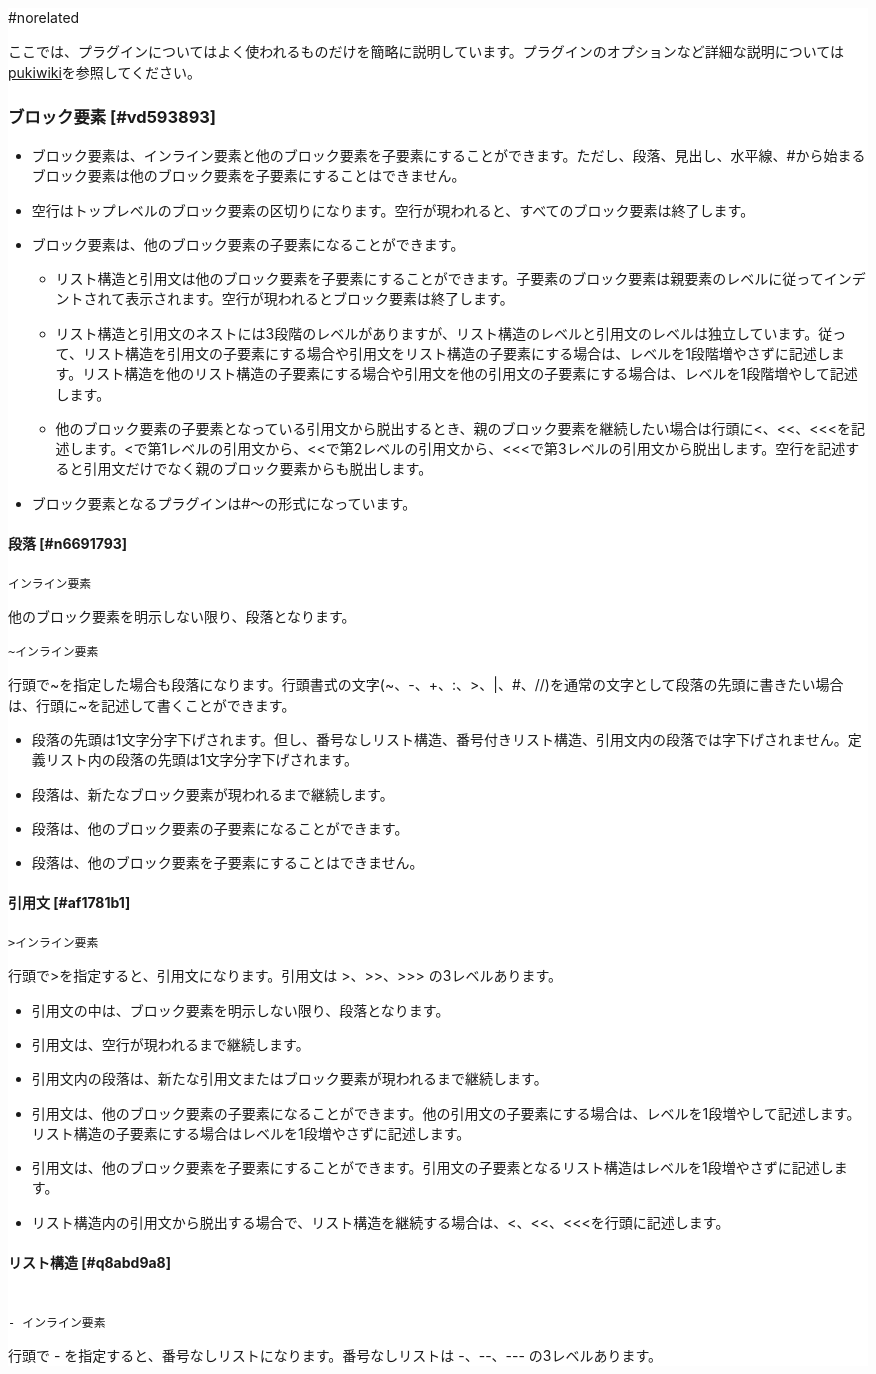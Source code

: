 #norelated


ここでは、プラグインについてはよく使われるものだけを簡略に説明しています。プラグインのオプションなど詳細な説明については[pukiwiki](./PukiWiki/プラグイン/1.4)を参照してください。
### ブロック要素 [#vd593893]

- ブロック要素は、インライン要素と他のブロック要素を子要素にすることができます。ただし、段落、見出し、水平線、#から始まるブロック要素は他のブロック要素を子要素にすることはできません。

- 空行はトップレベルのブロック要素の区切りになります。空行が現われると、すべてのブロック要素は終了します。

- ブロック要素は、他のブロック要素の子要素になることができます。

    - リスト構造と引用文は他のブロック要素を子要素にすることができます。子要素のブロック要素は親要素のレベルに従ってインデントされて表示されます。空行が現われるとブロック要素は終了します。

    - リスト構造と引用文のネストには3段階のレベルがありますが、リスト構造のレベルと引用文のレベルは独立しています。従って、リスト構造を引用文の子要素にする場合や引用文をリスト構造の子要素にする場合は、レベルを1段階増やさずに記述します。リスト構造を他のリスト構造の子要素にする場合や引用文を他の引用文の子要素にする場合は、レベルを1段階増やして記述します。

    - 他のブロック要素の子要素となっている引用文から脱出するとき、親のブロック要素を継続したい場合は行頭に<、<<、<<<を記述します。<で第1レベルの引用文から、<<で第2レベルの引用文から、<<<で第3レベルの引用文から脱出します。空行を記述すると引用文だけでなく親のブロック要素からも脱出します。

- ブロック要素となるプラグインは#〜の形式になっています。
#### 段落 [#n6691793]
```
インライン要素
```
他のブロック要素を明示しない限り、段落となります。
```
~インライン要素
```
行頭で~を指定した場合も段落になります。行頭書式の文字(~、-、+、:、>、|、#、//)を通常の文字として段落の先頭に書きたい場合は、行頭に~を記述して書くことができます。

- 段落の先頭は1文字分字下げされます。但し、番号なしリスト構造、番号付きリスト構造、引用文内の段落では字下げされません。定義リスト内の段落の先頭は1文字分字下げされます。

- 段落は、新たなブロック要素が現われるまで継続します。

- 段落は、他のブロック要素の子要素になることができます。

- 段落は、他のブロック要素を子要素にすることはできません。 
#### 引用文 [#af1781b1]
```
>インライン要素
```
行頭で>を指定すると、引用文になります。引用文は >、>>、>>> の3レベルあります。

- 引用文の中は、ブロック要素を明示しない限り、段落となります。

- 引用文は、空行が現われるまで継続します。

- 引用文内の段落は、新たな引用文またはブロック要素が現われるまで継続します。

- 引用文は、他のブロック要素の子要素になることができます。他の引用文の子要素にする場合は、レベルを1段増やして記述します。リスト構造の子要素にする場合はレベルを1段増やさずに記述します。

- 引用文は、他のブロック要素を子要素にすることができます。引用文の子要素となるリスト構造はレベルを1段増やさずに記述します。

- リスト構造内の引用文から脱出する場合で、リスト構造を継続する場合は、<、<<、<<<を行頭に記述します。
#### リスト構造 [#q8abd9a8]
```

- インライン要素
```
行頭で - を指定すると、番号なしリストになります。番号なしリストは -、--、--- の3レベルあります。

